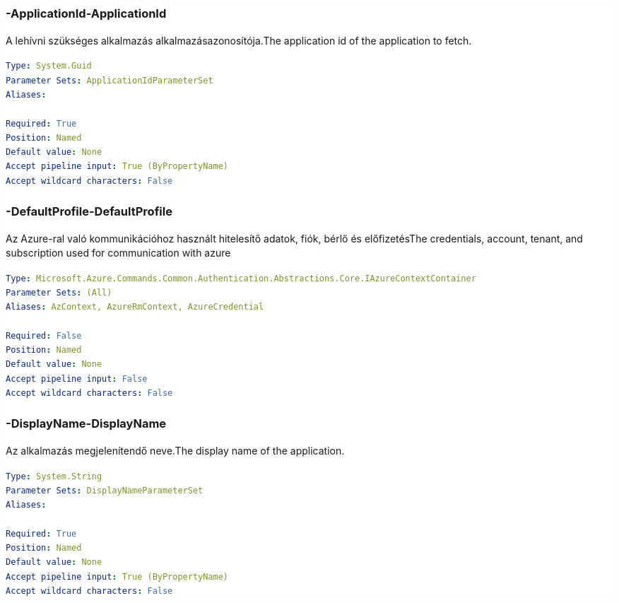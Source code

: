 ### <span data-ttu-id="16e44-125">-ApplicationId</span><span class="sxs-lookup"><span data-stu-id="16e44-125">-ApplicationId</span></span>
<span data-ttu-id="16e44-126">A lehívni szükséges alkalmazás alkalmazásazonosítója.</span><span class="sxs-lookup"><span data-stu-id="16e44-126">The application id of the application to fetch.</span></span>

```yaml
Type: System.Guid
Parameter Sets: ApplicationIdParameterSet
Aliases:

Required: True
Position: Named
Default value: None
Accept pipeline input: True (ByPropertyName)
Accept wildcard characters: False
```

### <span data-ttu-id="16e44-127">-DefaultProfile</span><span class="sxs-lookup"><span data-stu-id="16e44-127">-DefaultProfile</span></span>
<span data-ttu-id="16e44-128">Az Azure-ral való kommunikációhoz használt hitelesítő adatok, fiók, bérlő és előfizetés</span><span class="sxs-lookup"><span data-stu-id="16e44-128">The credentials, account, tenant, and subscription used for communication with azure</span></span>

```yaml
Type: Microsoft.Azure.Commands.Common.Authentication.Abstractions.Core.IAzureContextContainer
Parameter Sets: (All)
Aliases: AzContext, AzureRmContext, AzureCredential

Required: False
Position: Named
Default value: None
Accept pipeline input: False
Accept wildcard characters: False
```

### <span data-ttu-id="16e44-129">-DisplayName</span><span class="sxs-lookup"><span data-stu-id="16e44-129">-DisplayName</span></span>
<span data-ttu-id="16e44-130">Az alkalmazás megjelenítendő neve.</span><span class="sxs-lookup"><span data-stu-id="16e44-130">The display name of the application.</span></span>

```yaml
Type: System.String
Parameter Sets: DisplayNameParameterSet
Aliases:

Required: True
Position: Named
Default value: None
Accept pipeline input: True (ByPropertyName)
Accept wildcard characters: False
```
